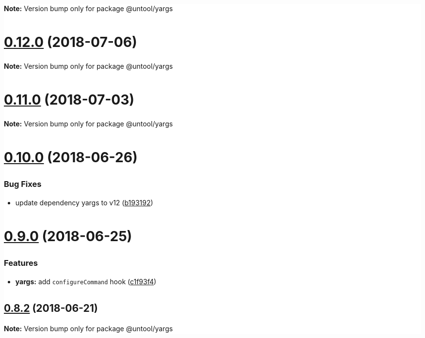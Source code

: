


**Note:** Version bump only for package @untool/yargs

<a name="0.12.0"></a>
# [0.12.0](https://github.com/untool/untool/compare/v0.11.0...v0.12.0) (2018-07-06)




**Note:** Version bump only for package @untool/yargs

<a name="0.11.0"></a>
# [0.11.0](https://github.com/untool/untool/compare/v0.10.0...v0.11.0) (2018-07-03)




**Note:** Version bump only for package @untool/yargs

<a name="0.10.0"></a>
# [0.10.0](https://github.com/untool/untool/compare/v0.9.0...v0.10.0) (2018-06-26)


### Bug Fixes

* update dependency yargs to v12 ([b193192](https://github.com/untool/untool/commit/b193192))




<a name="0.9.0"></a>
# [0.9.0](https://github.com/untool/untool/compare/v0.8.2...v0.9.0) (2018-06-25)


### Features

* **yargs:** add `configureCommand` hook ([c1f93f4](https://github.com/untool/untool/commit/c1f93f4))




<a name="0.8.2"></a>
## [0.8.2](https://github.com/untool/untool/compare/v0.8.1...v0.8.2) (2018-06-21)




**Note:** Version bump only for package @untool/yargs
